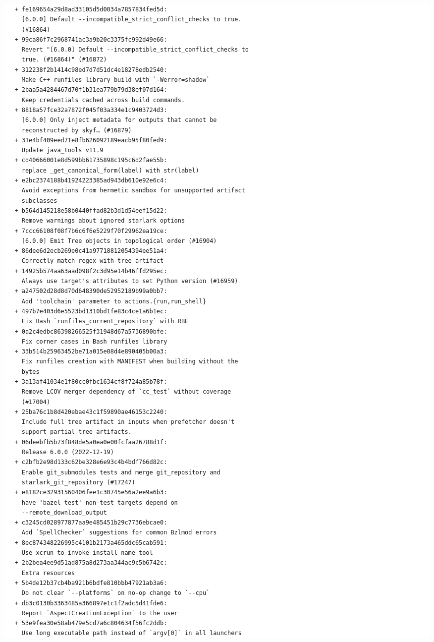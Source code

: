 ```
   + fe169654a29d8ad33105d5d0034a7857834fed5d:
     [6.0.0] Default --incompatible_strict_conflict_checks to true.
     (#16864)
   + 99ca86f7c2968741ac3a9b20c3375fc992d49e66:
     Revert "[6.0.0] Default --incompatible_strict_conflict_checks to
     true. (#16864)" (#16872)
   + 312238f2b1414c98ed7d7d51dc4e18278edb2540:
     Make C++ runfiles library build with `-Werror=shadow`
   + 2baa5a4284467d70f1b31ea779b79d38ef07d164:
     Keep credentials cached across build commands.
   + 8818a57fce32a7872f045f03a334e1c9403724d3:
     [6.0.0] Only inject metadata for outputs that cannot be
     reconstructed by skyf… (#16879)
   + 31e4bf409eed71e8fb626092189eacb95f80fed9:
     Update java_tools v11.9
   + cd40666001e8d599bb61735898c195c6d2fae55b:
     replace _get_canonical_form(label) with str(label)
   + e2bc2374188b41924223385ad943db610e92e6c4:
     Avoid exceptions from hermetic sandbox for unsupported artifact
     subclasses
   + b564d145218e58b0440ffad82b3d1d54eef15d22:
     Remove warnings about ignored starlark options
   + 7ccc66108f08f7b6c6f6e5229f70f29962ea19ce:
     [6.0.0] Emit Tree objects in topological order (#16904)
   + 86dee6d2ecb269e0c41a97718812054394ee51a4:
     Correctly match regex with tree artifact
   + 14925b574aa63aad098f2c3d95e14b46ffd295ec:
     Always use target's attributes to set Python version (#16959)
   + a247502d28d8d70d648390de52952189b99a0bb7:
     Add 'toolchain' parameter to actions.{run,run_shell}
   + 497b7e403d6e5523bd1310bd1fe83c4ce1a6b1ec:
     Fix Bash `runfiles_current_repository` with RBE
   + 0a2c4edbc86398266525f31948d67a5736890bfe:
     Fix corner cases in Bash runfiles library
   + 33b514b25963452be71a015e08d4e890405b00a3:
     Fix runfiles creation with MANIFEST when building without the
     bytes
   + 3a13af41034e1f80cc0fbc1634cf8f724a85b78f:
     Remove LCOV merger dependency of `cc_test` without coverage
     (#17004)
   + 25ba76c1b8d420ebae43c1f59890ae46153c2240:
     Include full tree artifact in inputs when prefetcher doesn't
     support partial tree artifacts.
   + 06deebfb5b73f848de5a0ea0e00fcfaa26788d1f:
     Release 6.0.0 (2022-12-19)
   + c2bfb2e98d133c62be328e6e93c4b4bdf766d82c:
     Enable git_submodules tests and merge git_repository and
     starlark_git_repository (#17247)
   + e8182ce32931560406fee1c30745e56a2ee9a6b3:
     have 'bazel test' non-test targets depend on
     --remote_download_output
   + c3245cd028977877aa9e485451b29c7736ebcae0:
     Add `SpellChecker` suggestions for common Bzlmod errors
   + 8ec874348226995c4101b2173a465ddc65cab591:
     Use xcrun to invoke install_name_tool
   + 2b2bea4ee9d51ad875a8d273aa344ac9c5b6742c:
     Extra resources
   + 5b4de12b37cb4ba921b6bdfe810bbb47921ab3a6:
     Do not clear `--platforms` on no-op change to `--cpu`
   + db3c0130b3363485a366897e1c1f2adc5d41fde6:
     Report `AspectCreationException` to the user
   + 53e9fea30e58ab479e5cd7a6c804634f56fc2ddb:
     Use long executable path instead of `argv[0]` in all launchers
```